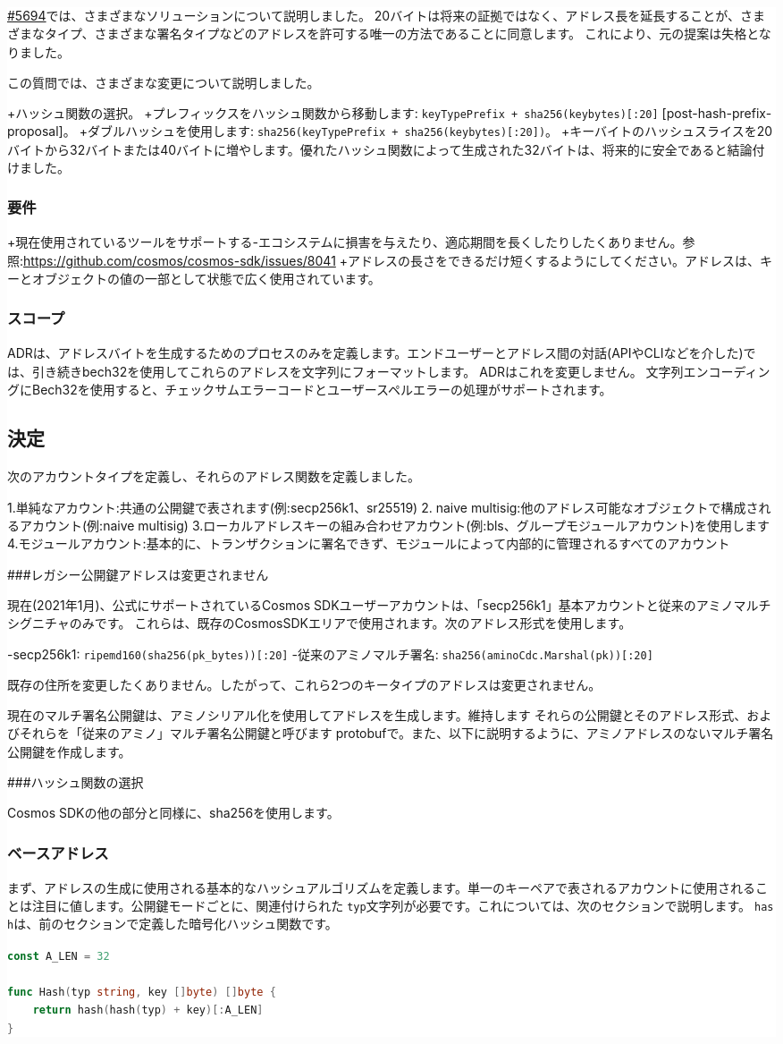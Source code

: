[\#5694](https://github.com/cosmos/cosmos-sdk/issues/5694)では、さまざまなソリューションについて説明しました。
20バイトは将来の証拠ではなく、アドレス長を延長することが、さまざまなタイプ、さまざまな署名タイプなどのアドレスを許可する唯一の方法であることに同意します。
これにより、元の提案は失格となりました。

この質問では、さまざまな変更について説明しました。

+ハッシュ関数の選択。
+プレフィックスをハッシュ関数から移動します: `keyTypePrefix + sha256(keybytes)[:20]` [post-hash-prefix-proposal]。
+ダブルハッシュを使用します: `sha256(keyTypePrefix + sha256(keybytes)[:20])`。
+キーバイトのハッシュスライスを20バイトから32バイトまたは40バイトに増やします。優れたハッシュ関数によって生成された32バイトは、将来的に安全であると結論付けました。

### 要件

+現在使用されているツールをサポートする-エコシステムに損害を与えたり、適応期間を長くしたりしたくありません。参照:https://github.com/cosmos/cosmos-sdk/issues/8041
+アドレスの長さをできるだけ短くするようにしてください。アドレスは、キーとオブジェクトの値の一部として状態で広く使用されています。

### スコープ

ADRは、アドレスバイトを生成するためのプロセスのみを定義します。エンドユーザーとアドレス間の対話(APIやCLIなどを介した)では、引き続きbech32を使用してこれらのアドレスを文字列にフォーマットします。 ADRはこれを変更しません。
文字列エンコーディングにBech32を使用すると、チェックサムエラーコードとユーザースペルエラーの処理がサポートされます。

## 決定

次のアカウントタイプを定義し、それらのアドレス関数を定義しました。

1.単純なアカウント:共通の公開鍵で表されます(例:secp256k1、sr25519)
2. naive multisig:他のアドレス可能なオブジェクトで構成されるアカウント(例:naive multisig)
3.ローカルアドレスキーの組み合わせアカウント(例:bls、グループモジュールアカウント)を使用します
4.モジュールアカウント:基本的に、トランザクションに署名できず、モジュールによって内部的に管理されるすべてのアカウント 

###レガシー公開鍵アドレスは変更されません

現在(2021年1月)、公式にサポートされているCosmos SDKユーザーアカウントは、「secp256k1」基本アカウントと従来のアミ​​ノマルチシグニチャのみです。
これらは、既存のCosmosSDKエリアで使用されます。次のアドレス形式を使用します。

-secp256k1: `ripemd160(sha256(pk_bytes))[:20]`
-従来のアミ​​ノマルチ署名: `sha256(aminoCdc.Marshal(pk))[:20]`

既存の住所を変更したくありません。したがって、これら2つのキータイプのアドレスは変更されません。

現在のマルチ署名公開鍵は、アミノシリアル化を使用してアドレスを生成します。維持します
それらの公開鍵とそのアドレス形式、およびそれらを「従来のアミ​​ノ」マルチ署名公開鍵と呼びます
protobufで。また、以下に説明するように、アミノアドレスのないマルチ署名公開鍵を作成します。

###ハッシュ関数の選択

Cosmos SDKの他の部分と同様に、sha256を使用します。

### ベースアドレス

まず、アドレスの生成に使用される基本的なハッシュアルゴリズムを定義します。単一のキーペアで表されるアカウントに使用されることは注目に値します。公開鍵モードごとに、関連付けられた `typ`文字列が必要です。これについては、次のセクションで説明します。 `hash`は、前のセクションで定義した暗号化ハッシュ関数です。  

```go
const A_LEN = 32

func Hash(typ string, key []byte) []byte {
    return hash(hash(typ) + key)[:A_LEN]
}
```
